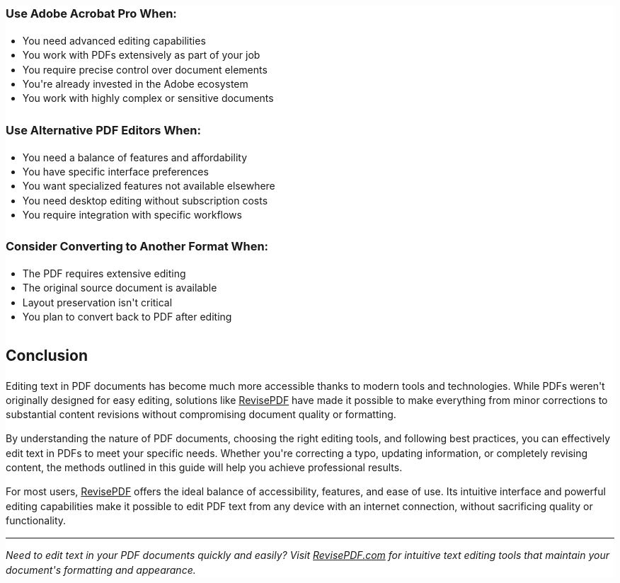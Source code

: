 ### Use Adobe Acrobat Pro When:
- You need advanced editing capabilities
- You work with PDFs extensively as part of your job
- You require precise control over document elements
- You're already invested in the Adobe ecosystem
- You work with highly complex or sensitive documents

### Use Alternative PDF Editors When:
- You need a balance of features and affordability
- You have specific interface preferences
- You want specialized features not available elsewhere
- You need desktop editing without subscription costs
- You require integration with specific workflows

### Consider Converting to Another Format When:
- The PDF requires extensive editing
- The original source document is available
- Layout preservation isn't critical
- You plan to convert back to PDF after editing

## Conclusion

Editing text in PDF documents has become much more accessible thanks to modern tools and technologies. While PDFs weren't originally designed for easy editing, solutions like [RevisePDF](https://www.revisepdf.com) have made it possible to make everything from minor corrections to substantial content revisions without compromising document quality or formatting.

By understanding the nature of PDF documents, choosing the right editing tools, and following best practices, you can effectively edit text in PDFs to meet your specific needs. Whether you're correcting a typo, updating information, or completely revising content, the methods outlined in this guide will help you achieve professional results.

For most users, [RevisePDF](https://www.revisepdf.com) offers the ideal balance of accessibility, features, and ease of use. Its intuitive interface and powerful editing capabilities make it possible to edit PDF text from any device with an internet connection, without sacrificing quality or functionality.

---

*Need to edit text in your PDF documents quickly and easily? Visit [RevisePDF.com](https://www.revisepdf.com) for intuitive text editing tools that maintain your document's formatting and appearance.*

